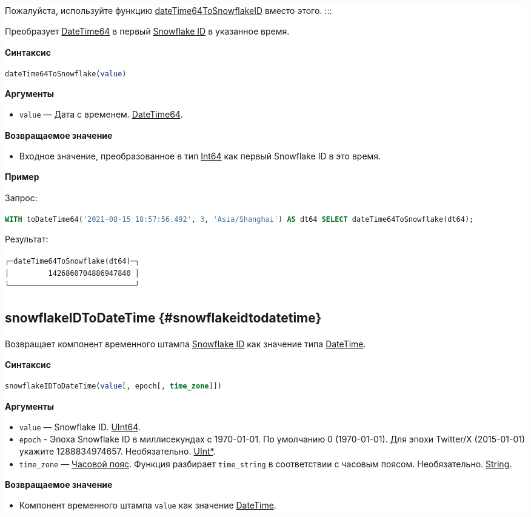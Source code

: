 Пожалуйста, используйте функцию [dateTime64ToSnowflakeID](#datetime64tosnowflakeid) вместо этого.
:::

Преобразует [DateTime64](../data-types/datetime64.md) в первый [Snowflake ID](https://en.wikipedia.org/wiki/Snowflake_ID) в указанное время.

**Синтаксис**

```sql
dateTime64ToSnowflake(value)
```

**Аргументы**

- `value` — Дата с временем. [DateTime64](../data-types/datetime64.md).

**Возвращаемое значение**

- Входное значение, преобразованное в тип [Int64](../data-types/int-uint.md) как первый Snowflake ID в это время.

**Пример**

Запрос:

```sql
WITH toDateTime64('2021-08-15 18:57:56.492', 3, 'Asia/Shanghai') AS dt64 SELECT dateTime64ToSnowflake(dt64);
```

Результат:

```response
┌─dateTime64ToSnowflake(dt64)─┐
│         1426860704886947840 │
└─────────────────────────────┘
```

## snowflakeIDToDateTime {#snowflakeidtodatetime}

Возвращает компонент временного штампа [Snowflake ID](https://en.wikipedia.org/wiki/Snowflake_ID) как значение типа [DateTime](../data-types/datetime.md).

**Синтаксис**

```sql
snowflakeIDToDateTime(value[, epoch[, time_zone]])
```

**Аргументы**

- `value` — Snowflake ID. [UInt64](../data-types/int-uint.md).
- `epoch` - Эпоха Snowflake ID в миллисекундах с 1970-01-01. По умолчанию 0 (1970-01-01). Для эпохи Twitter/X (2015-01-01) укажите 1288834974657. Необязательно. [UInt*](../data-types/int-uint.md).
- `time_zone` — [Часовой пояс](/operations/server-configuration-parameters/settings.md#timezone). Функция разбирает `time_string` в соответствии с часовым поясом. Необязательно. [String](../data-types/string.md).

**Возвращаемое значение**

- Компонент временного штампа `value` как значение [DateTime](../data-types/datetime.md).
